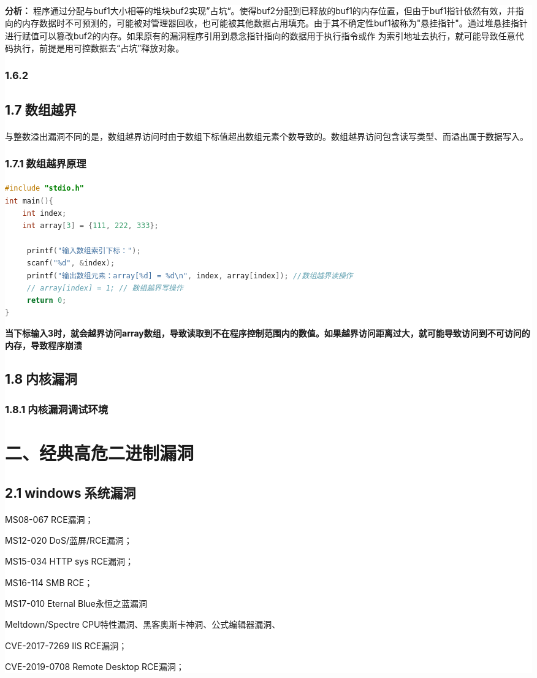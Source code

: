 

**分析：** 程序通过分配与buf1大小相等的堆块buf2实现”占坑“。使得buf2分配到已释放的buf1的内存位置，但由于buf1指针依然有效，并指向的内存数据时不可预测的，可能被对管理器回收，也可能被其他数据占用填充。由于其不确定性buf1被称为"悬挂指针"。通过堆悬挂指针进行赋值可以篡改buf2的内存。如果原有的漏洞程序引用到悬念指针指向的数据用于执行指令或作 为索引地址去执行，就可能导致任意代码执行，前提是用可控数据去“占坑”释放对象。

### 1.6.2 

## 1.7 数组越界

与整数溢出漏洞不同的是，数组越界访问时由于数组下标值超出数组元素个数导致的。数组越界访问包含读写类型、而溢出属于数据写入。

### 1.7.1 数组越界原理

```c++
#include "stdio.h"
int main(){
    int index;
    int array[3] = {111, 222, 333};

     printf("输入数组索引下标：");
     scanf("%d", &index);
     printf("输出数组元素：array[%d] = %d\n", index, array[index]); //数组越界读操作
     // array[index] = 1; // 数组越界写操作
     return 0;
}
```

**当下标输入3时，就会越界访问array数组，导致读取到不在程序控制范围内的数值。如果越界访问距离过大，就可能导致访问到不可访问的内存，导致程序崩溃**

## 1.8 内核漏洞

### 1.8.1 内核漏洞调试环境





# 二、经典高危二进制漏洞

## 2.1 windows 系统漏洞

MS08-067 RCE漏洞；

MS12-020 DoS/蓝屏/RCE漏洞；

MS15-034 HTTP sys RCE漏洞；

MS16-114 SMB RCE；

MS17-010 Eternal Blue永恒之蓝漏洞

Meltdown/Spectre CPU特性漏洞、黑客奥斯卡神洞、公式编辑器漏洞、

CVE-2017-7269 IIS RCE漏洞；

CVE-2019-0708 Remote Desktop RCE漏洞；